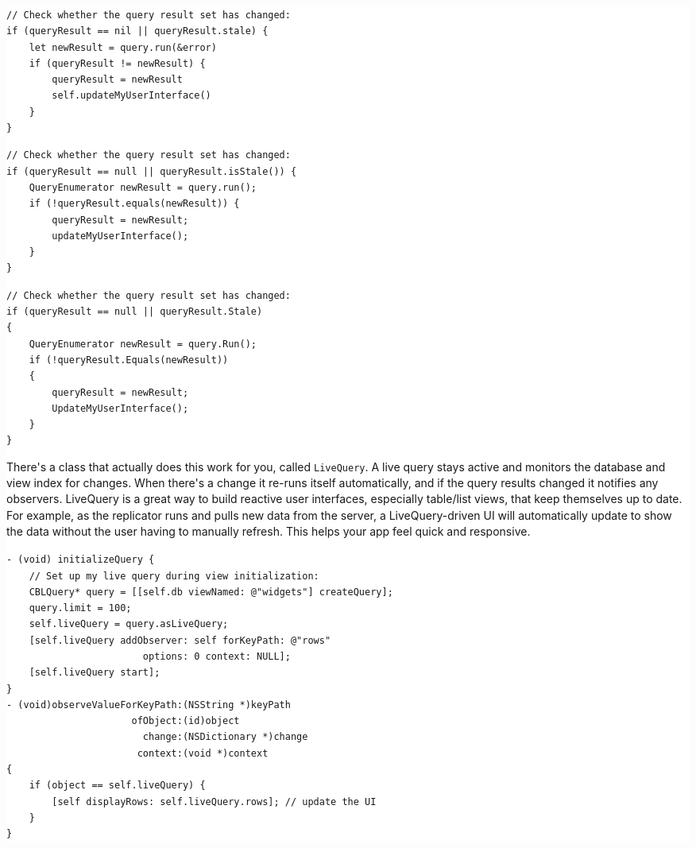 ```swift+
// Check whether the query result set has changed:
if (queryResult == nil || queryResult.stale) {
    let newResult = query.run(&error)
    if (queryResult != newResult) {
        queryResult = newResult
        self.updateMyUserInterface()
    }
}
```

```java+android+
// Check whether the query result set has changed:
if (queryResult == null || queryResult.isStale()) {
    QueryEnumerator newResult = query.run();
    if (!queryResult.equals(newResult)) {
        queryResult = newResult;
        updateMyUserInterface();
    }
}
```

```c+
// Check whether the query result set has changed:
if (queryResult == null || queryResult.Stale) 
{
    QueryEnumerator newResult = query.Run();
    if (!queryResult.Equals(newResult))
    {
        queryResult = newResult;
        UpdateMyUserInterface();
    }
}
```

There's a class that actually does this work for you, called `LiveQuery`. A live query stays active and monitors the database and view index for changes. When there's a change it re-runs itself automatically, and if the query results changed it notifies any observers. LiveQuery is a great way to build reactive user interfaces, especially table/list views, that keep themselves up to date. For example, as the replicator runs and pulls new data from the server, a LiveQuery-driven UI will automatically update to show the data without the user having to manually refresh. This helps your app feel quick and responsive.

<div class="tabs"></div>

```objective-c+
- (void) initializeQuery {
    // Set up my live query during view initialization:
    CBLQuery* query = [[self.db viewNamed: @"widgets"] createQuery];
    query.limit = 100;
    self.liveQuery = query.asLiveQuery;
    [self.liveQuery addObserver: self forKeyPath: @"rows"
                        options: 0 context: NULL];
    [self.liveQuery start];
}
- (void)observeValueForKeyPath:(NSString *)keyPath
                      ofObject:(id)object
                        change:(NSDictionary *)change
                       context:(void *)context 
{
    if (object == self.liveQuery) {
        [self displayRows: self.liveQuery.rows]; // update the UI
    }
}
```
